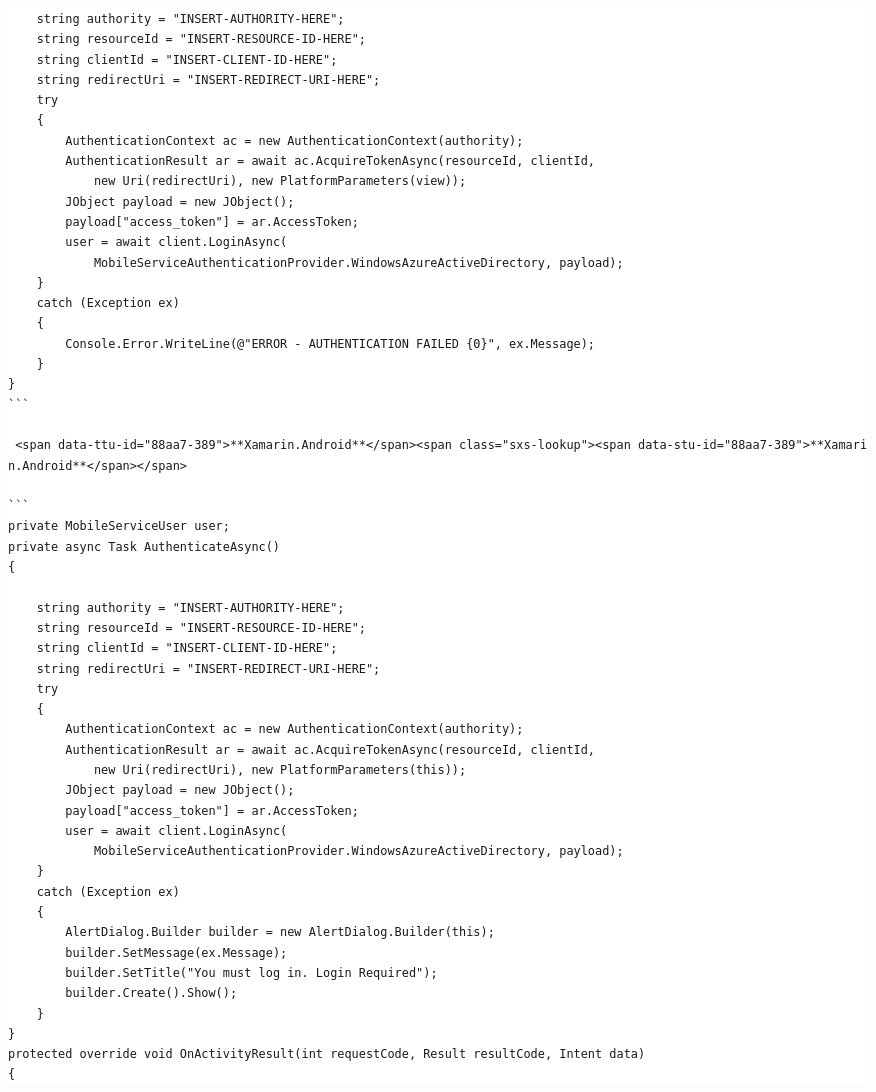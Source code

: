         string authority = "INSERT-AUTHORITY-HERE";
        string resourceId = "INSERT-RESOURCE-ID-HERE";
        string clientId = "INSERT-CLIENT-ID-HERE";
        string redirectUri = "INSERT-REDIRECT-URI-HERE";
        try
        {
            AuthenticationContext ac = new AuthenticationContext(authority);
            AuthenticationResult ar = await ac.AcquireTokenAsync(resourceId, clientId,
                new Uri(redirectUri), new PlatformParameters(view));
            JObject payload = new JObject();
            payload["access_token"] = ar.AccessToken;
            user = await client.LoginAsync(
                MobileServiceAuthenticationProvider.WindowsAzureActiveDirectory, payload);
        }
        catch (Exception ex)
        {
            Console.Error.WriteLine(@"ERROR - AUTHENTICATION FAILED {0}", ex.Message);
        }
    }
    ```

     <span data-ttu-id="88aa7-389">**Xamarin.Android**</span><span class="sxs-lookup"><span data-stu-id="88aa7-389">**Xamarin.Android**</span></span>

    ```
    private MobileServiceUser user;
    private async Task AuthenticateAsync()
    {

        string authority = "INSERT-AUTHORITY-HERE";
        string resourceId = "INSERT-RESOURCE-ID-HERE";
        string clientId = "INSERT-CLIENT-ID-HERE";
        string redirectUri = "INSERT-REDIRECT-URI-HERE";
        try
        {
            AuthenticationContext ac = new AuthenticationContext(authority);
            AuthenticationResult ar = await ac.AcquireTokenAsync(resourceId, clientId,
                new Uri(redirectUri), new PlatformParameters(this));
            JObject payload = new JObject();
            payload["access_token"] = ar.AccessToken;
            user = await client.LoginAsync(
                MobileServiceAuthenticationProvider.WindowsAzureActiveDirectory, payload);
        }
        catch (Exception ex)
        {
            AlertDialog.Builder builder = new AlertDialog.Builder(this);
            builder.SetMessage(ex.Message);
            builder.SetTitle("You must log in. Login Required");
            builder.Create().Show();
        }
    }
    protected override void OnActivityResult(int requestCode, Result resultCode, Intent data)
    {
